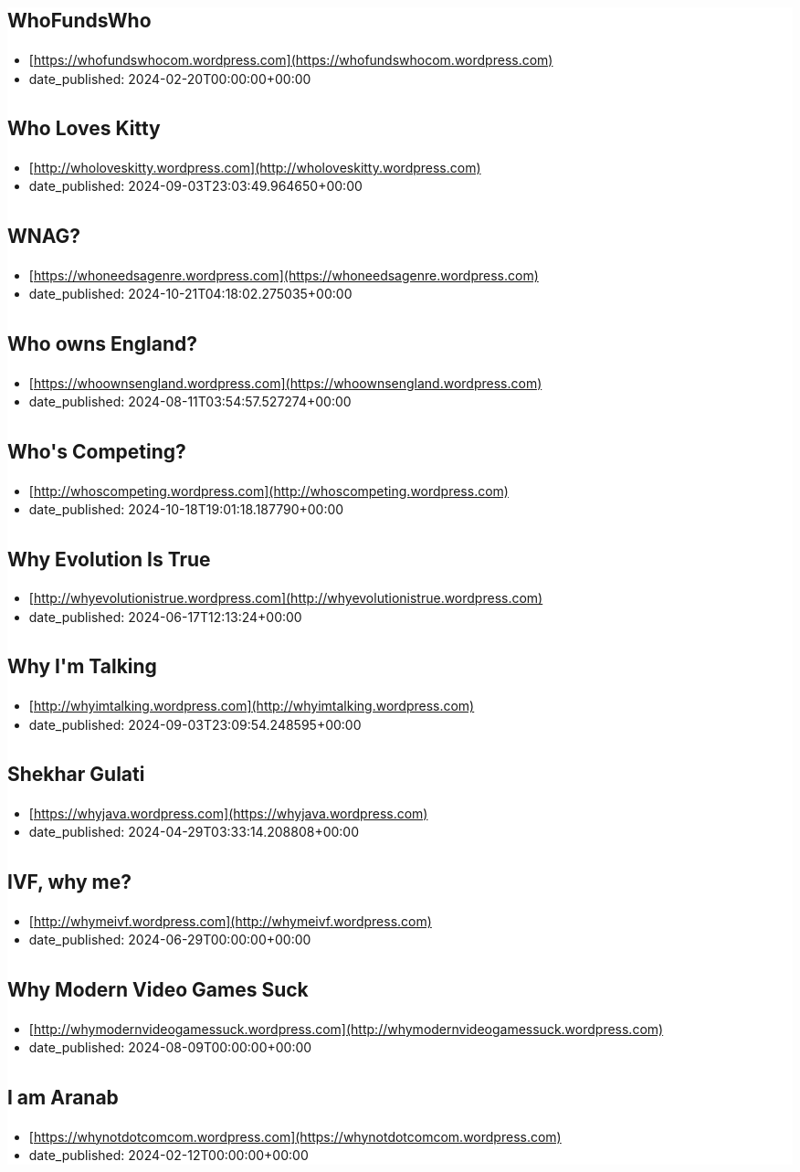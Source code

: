  ## WhoFundsWho
 - [https://whofundswhocom.wordpress.com](https://whofundswhocom.wordpress.com)
 - date_published: 2024-02-20T00:00:00+00:00

 ## Who Loves Kitty
 - [http://wholoveskitty.wordpress.com](http://wholoveskitty.wordpress.com)
 - date_published: 2024-09-03T23:03:49.964650+00:00

 ## WNAG?
 - [https://whoneedsagenre.wordpress.com](https://whoneedsagenre.wordpress.com)
 - date_published: 2024-10-21T04:18:02.275035+00:00

 ## Who owns England?
 - [https://whoownsengland.wordpress.com](https://whoownsengland.wordpress.com)
 - date_published: 2024-08-11T03:54:57.527274+00:00

 ## Who's Competing?
 - [http://whoscompeting.wordpress.com](http://whoscompeting.wordpress.com)
 - date_published: 2024-10-18T19:01:18.187790+00:00

 ## Why Evolution Is True
 - [http://whyevolutionistrue.wordpress.com](http://whyevolutionistrue.wordpress.com)
 - date_published: 2024-06-17T12:13:24+00:00

 ## Why I'm Talking
 - [http://whyimtalking.wordpress.com](http://whyimtalking.wordpress.com)
 - date_published: 2024-09-03T23:09:54.248595+00:00

 ## Shekhar Gulati
 - [https://whyjava.wordpress.com](https://whyjava.wordpress.com)
 - date_published: 2024-04-29T03:33:14.208808+00:00

 ## IVF, why me?
 - [http://whymeivf.wordpress.com](http://whymeivf.wordpress.com)
 - date_published: 2024-06-29T00:00:00+00:00

 ## Why Modern Video Games Suck
 - [http://whymodernvideogamessuck.wordpress.com](http://whymodernvideogamessuck.wordpress.com)
 - date_published: 2024-08-09T00:00:00+00:00

 ## I am Aranab
 - [https://whynotdotcomcom.wordpress.com](https://whynotdotcomcom.wordpress.com)
 - date_published: 2024-02-12T00:00:00+00:00
